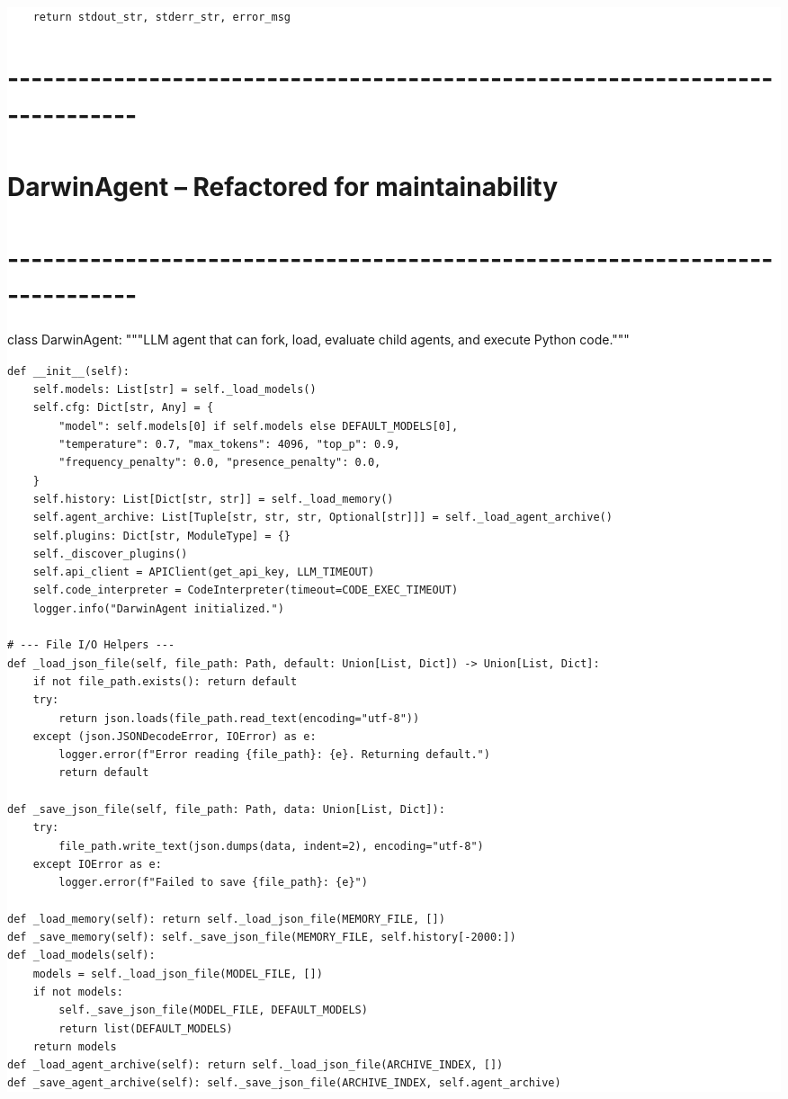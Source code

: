         return stdout_str, stderr_str, error_msg

# ----------------------------------------------------------------------------
# DarwinAgent – Refactored for maintainability
# ----------------------------------------------------------------------------
class DarwinAgent:
    """LLM agent that can fork, load, evaluate child agents, and execute Python code."""

    def __init__(self):
        self.models: List[str] = self._load_models()
        self.cfg: Dict[str, Any] = {
            "model": self.models[0] if self.models else DEFAULT_MODELS[0],
            "temperature": 0.7, "max_tokens": 4096, "top_p": 0.9,
            "frequency_penalty": 0.0, "presence_penalty": 0.0,
        }
        self.history: List[Dict[str, str]] = self._load_memory()
        self.agent_archive: List[Tuple[str, str, str, Optional[str]]] = self._load_agent_archive()
        self.plugins: Dict[str, ModuleType] = {}
        self._discover_plugins()
        self.api_client = APIClient(get_api_key, LLM_TIMEOUT)
        self.code_interpreter = CodeInterpreter(timeout=CODE_EXEC_TIMEOUT)
        logger.info("DarwinAgent initialized.")

    # --- File I/O Helpers ---
    def _load_json_file(self, file_path: Path, default: Union[List, Dict]) -> Union[List, Dict]:
        if not file_path.exists(): return default
        try:
            return json.loads(file_path.read_text(encoding="utf-8"))
        except (json.JSONDecodeError, IOError) as e:
            logger.error(f"Error reading {file_path}: {e}. Returning default.")
            return default

    def _save_json_file(self, file_path: Path, data: Union[List, Dict]):
        try:
            file_path.write_text(json.dumps(data, indent=2), encoding="utf-8")
        except IOError as e:
            logger.error(f"Failed to save {file_path}: {e}")

    def _load_memory(self): return self._load_json_file(MEMORY_FILE, [])
    def _save_memory(self): self._save_json_file(MEMORY_FILE, self.history[-2000:])
    def _load_models(self):
        models = self._load_json_file(MODEL_FILE, [])
        if not models:
            self._save_json_file(MODEL_FILE, DEFAULT_MODELS)
            return list(DEFAULT_MODELS)
        return models
    def _load_agent_archive(self): return self._load_json_file(ARCHIVE_INDEX, [])
    def _save_agent_archive(self): self._save_json_file(ARCHIVE_INDEX, self.agent_archive)
